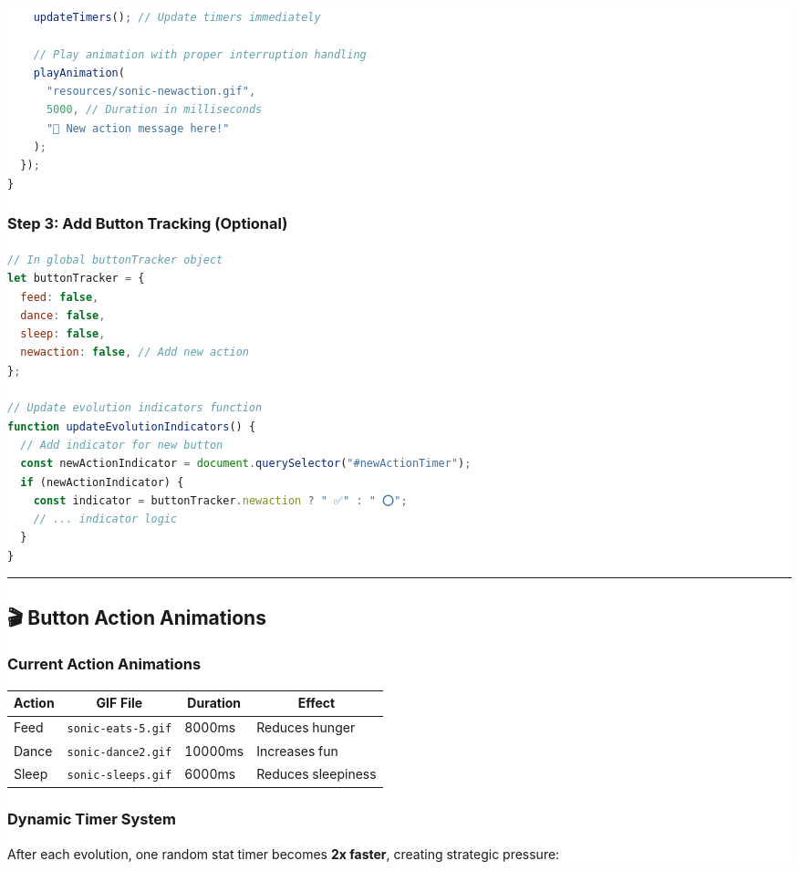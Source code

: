 ```javascript
    updateTimers(); // Update timers immediately

    // Play animation with proper interruption handling
    playAnimation(
      "resources/sonic-newaction.gif",
      5000, // Duration in milliseconds
      "🎉 New action message here!"
    );
  });
}
```

### Step 3: Add Button Tracking (Optional)

```javascript
// In global buttonTracker object
let buttonTracker = {
  feed: false,
  dance: false,
  sleep: false,
  newaction: false, // Add new action
};

// Update evolution indicators function
function updateEvolutionIndicators() {
  // Add indicator for new button
  const newActionIndicator = document.querySelector("#newActionTimer");
  if (newActionIndicator) {
    const indicator = buttonTracker.newaction ? " ✅" : " ⭕";
    // ... indicator logic
  }
}
```

---

## 🎬 Button Action Animations

### Current Action Animations

| Action | GIF File           | Duration | Effect             |
| ------ | ------------------ | -------- | ------------------ |
| Feed   | `sonic-eats-5.gif` | 8000ms   | Reduces hunger     |
| Dance  | `sonic-dance2.gif` | 10000ms  | Increases fun      |
| Sleep  | `sonic-sleeps.gif` | 6000ms   | Reduces sleepiness |

### Dynamic Timer System

After each evolution, one random stat timer becomes **2x faster**, creating strategic pressure:
